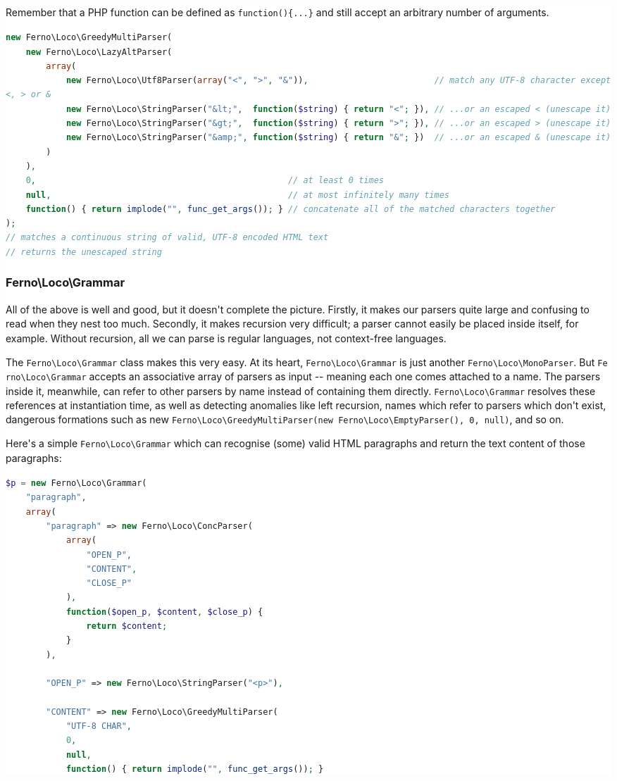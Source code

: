 Remember that a PHP function can be defined as `function(){...}` and still accept an arbitrary number of arguments.

```php
new Ferno\Loco\GreedyMultiParser(
    new Ferno\Loco\LazyAltParser(
        array(
            new Ferno\Loco\Utf8Parser(array("<", ">", "&")),                         // match any UTF-8 character except <, > or &
            new Ferno\Loco\StringParser("&lt;",  function($string) { return "<"; }), // ...or an escaped < (unescape it)
            new Ferno\Loco\StringParser("&gt;",  function($string) { return ">"; }), // ...or an escaped > (unescape it)
            new Ferno\Loco\StringParser("&amp;", function($string) { return "&"; })  // ...or an escaped & (unescape it)
        )
    ),
    0,                                                  // at least 0 times
    null,                                               // at most infinitely many times
    function() { return implode("", func_get_args()); } // concatenate all of the matched characters together
);
// matches a continuous string of valid, UTF-8 encoded HTML text
// returns the unescaped string
```

### Ferno\Loco\Grammar

All of the above is well and good, but it doesn't complete the picture. Firstly, it makes our parsers quite large and confusing to read when they nest too much. Secondly, it makes recursion very difficult; a parser cannot easily be placed inside itself, for example. Without recursion, all we can parse is regular languages, not context-free languages.

The `Ferno\Loco\Grammar` class makes this very easy. At its heart, `Ferno\Loco\Grammar` is just another `Ferno\Loco\MonoParser`. But `Ferno\Loco\Grammar` accepts an associative array of parsers as input -- meaning each one comes attached to a name. The parsers inside it, meanwhile, can refer to other parsers by name instead of containing them directly. `Ferno\Loco\Grammar` resolves these references at instantiation time, as well as detecting anomalies like left recursion, names which refer to parsers which don't exist, dangerous formations such as new `Ferno\Loco\GreedyMultiParser(new Ferno\Loco\EmptyParser(), 0, null)`, and so on.

Here's a simple `Ferno\Loco\Grammar` which can recognise (some) valid HTML paragraphs and return the text content of those paragraphs:

```php
$p = new Ferno\Loco\Grammar(
    "paragraph",
    array(
        "paragraph" => new Ferno\Loco\ConcParser(
            array(
                "OPEN_P",
                "CONTENT",
                "CLOSE_P"
            ),
            function($open_p, $content, $close_p) {
                return $content;
            }
        ),

        "OPEN_P" => new Ferno\Loco\StringParser("<p>"),

        "CONTENT" => new Ferno\Loco\GreedyMultiParser(
            "UTF-8 CHAR",
            0,
            null,
            function() { return implode("", func_get_args()); }
```